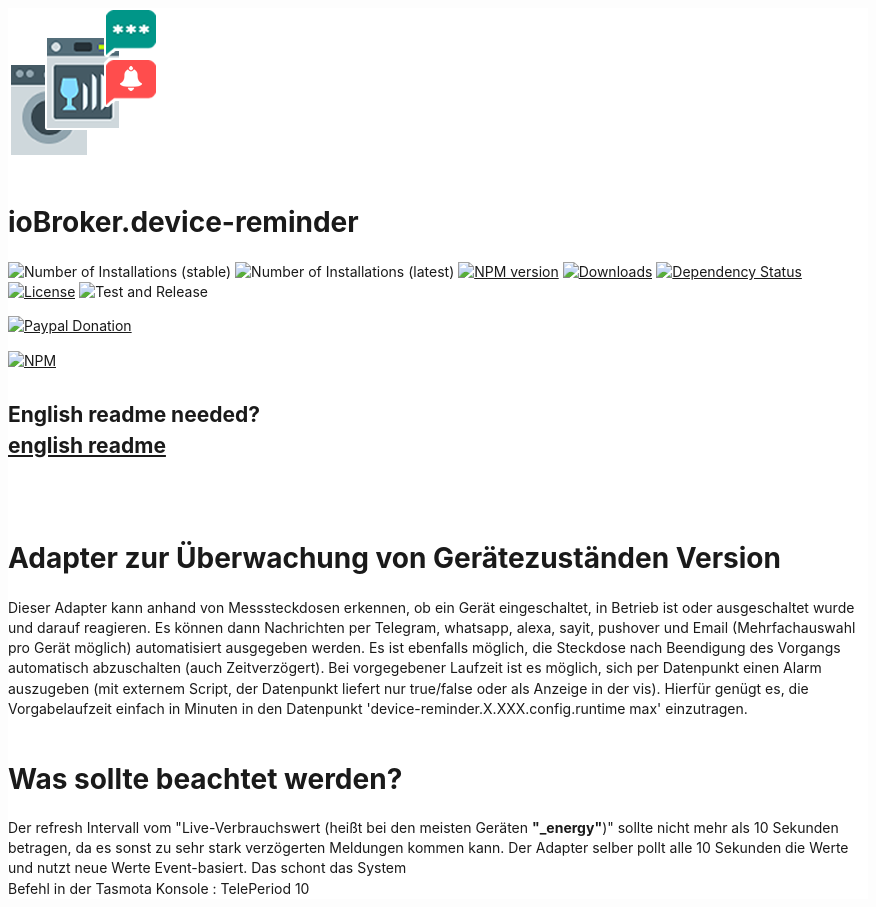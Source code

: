 ﻿![Logo](admin/device-reminder.png)
# ioBroker.device-reminder

![Number of Installations (stable)](http://iobroker.live/badges/device-reminder-stable.svg)
![Number of Installations (latest)](http://iobroker.live/badges/device-reminder-installed.svg)
[![NPM version](http://img.shields.io/npm/v/iobroker.device-reminder.svg)](https://www.npmjs.com/package/iobroker.device-reminder)
[![Downloads](https://img.shields.io/npm/dm/iobroker.device-reminder.svg)](https://www.npmjs.com/package/iobroker.device-reminder)
[![Dependency Status](https://img.shields.io/david/xenon-s/iobroker.device-reminder.svg)](https://david-dm.org/xenon-s/iobroker.device-reminder)
[![License](https://img.shields.io/badge/license-MIT-blue.svg?style=flat)](https://github.com/xenon-s/iobroker.device-reminder/LICENSE)
![Test and Release](https://github.com/xenon-s/iobroker.device-reminder/workflows/Test%20and%20Release/badge.svg)

[![Paypal Donation](https://img.shields.io/badge/paypal-donate%20%7C%20spenden-blue.svg)](https://www.paypal.com/cgi-bin/webscr?cmd=_s-xclick&hosted_button_id=3EYML5A4EMJCW&source=url)

[![NPM](https://nodei.co/npm/iobroker.device-reminder.png?downloads=true)](https://nodei.co/npm/iobroker.device-reminder/)

## English readme needed? <br>[english readme](https://github.com/Xenon-s/ioBroker.device-reminder/blob/master/README.md)
<br>

# Adapter zur Überwachung von Gerätezuständen Version
Dieser Adapter kann anhand von Messsteckdosen erkennen, ob ein Gerät eingeschaltet, in Betrieb ist oder ausgeschaltet wurde und darauf reagieren. Es können dann Nachrichten per Telegram, whatsapp, alexa, sayit, pushover und Email (Mehrfachauswahl pro Gerät möglich) automatisiert ausgegeben werden. Es ist ebenfalls möglich, die Steckdose nach Beendigung des Vorgangs automatisch abzuschalten (auch Zeitverzögert). Bei vorgegebener Laufzeit ist es möglich, sich per Datenpunkt einen Alarm auszugeben (mit externem Script, der Datenpunkt liefert nur true/false oder als Anzeige in der vis). Hierfür genügt es, die Vorgabelaufzeit einfach in Minuten in den Datenpunkt 'device-reminder.X.XXX.config.runtime max' einzutragen.

# Was sollte beachtet werden?
Der refresh Intervall vom "Live-Verbrauchswert (heißt bei den meisten Geräten **"_energy"**)" sollte nicht mehr als 10 Sekunden betragen, da es sonst zu sehr stark verzögerten Meldungen kommen kann. Der Adapter selber pollt alle 10 Sekunden die Werte und nutzt neue Werte Event-basiert. Das schont das System
<br>
Befehl in der Tasmota Konsole : TelePeriod 10
